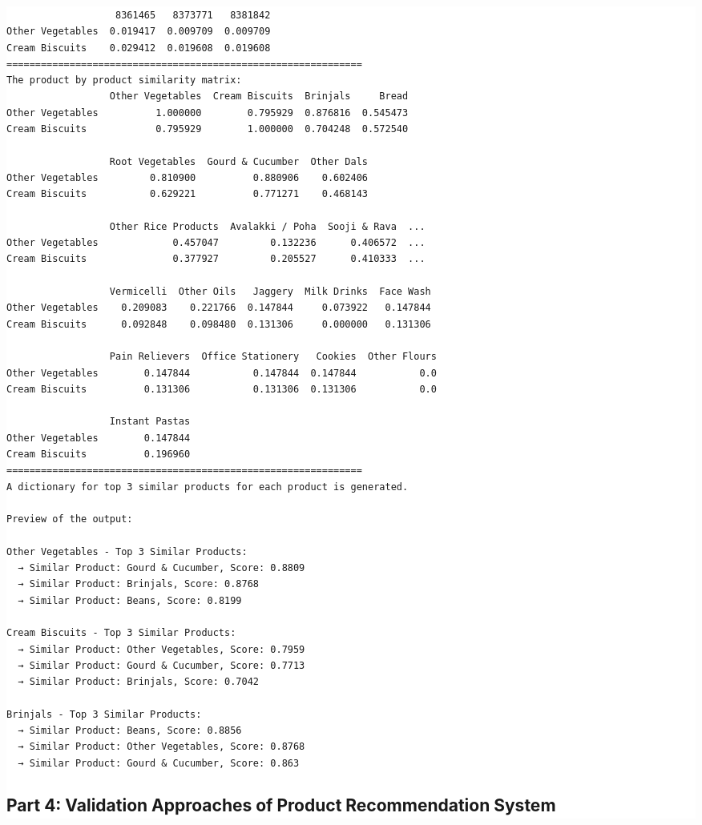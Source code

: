 ```
                   8361465   8373771   8381842  
Other Vegetables  0.019417  0.009709  0.009709  
Cream Biscuits    0.029412  0.019608  0.019608  
==============================================================
The product by product similarity matrix:
                  Other Vegetables  Cream Biscuits  Brinjals     Bread  
Other Vegetables          1.000000        0.795929  0.876816  0.545473   
Cream Biscuits            0.795929        1.000000  0.704248  0.572540   

                  Root Vegetables  Gourd & Cucumber  Other Dals  
Other Vegetables         0.810900          0.880906    0.602406   
Cream Biscuits           0.629221          0.771271    0.468143   

                  Other Rice Products  Avalakki / Poha  Sooji & Rava  ...  
Other Vegetables             0.457047         0.132236      0.406572  ...   
Cream Biscuits               0.377927         0.205527      0.410333  ...   

                  Vermicelli  Other Oils   Jaggery  Milk Drinks  Face Wash  
Other Vegetables    0.209083    0.221766  0.147844     0.073922   0.147844   
Cream Biscuits      0.092848    0.098480  0.131306     0.000000   0.131306   

                  Pain Relievers  Office Stationery   Cookies  Other Flours  
Other Vegetables        0.147844           0.147844  0.147844           0.0   
Cream Biscuits          0.131306           0.131306  0.131306           0.0   

                  Instant Pastas  
Other Vegetables        0.147844  
Cream Biscuits          0.196960  
==============================================================
A dictionary for top 3 similar products for each product is generated.

Preview of the output:

Other Vegetables - Top 3 Similar Products:
  → Similar Product: Gourd & Cucumber, Score: 0.8809
  → Similar Product: Brinjals, Score: 0.8768
  → Similar Product: Beans, Score: 0.8199

Cream Biscuits - Top 3 Similar Products:
  → Similar Product: Other Vegetables, Score: 0.7959
  → Similar Product: Gourd & Cucumber, Score: 0.7713
  → Similar Product: Brinjals, Score: 0.7042

Brinjals - Top 3 Similar Products:
  → Similar Product: Beans, Score: 0.8856
  → Similar Product: Other Vegetables, Score: 0.8768
  → Similar Product: Gourd & Cucumber, Score: 0.863
```

## Part 4: Validation Approaches of Product Recommendation System

